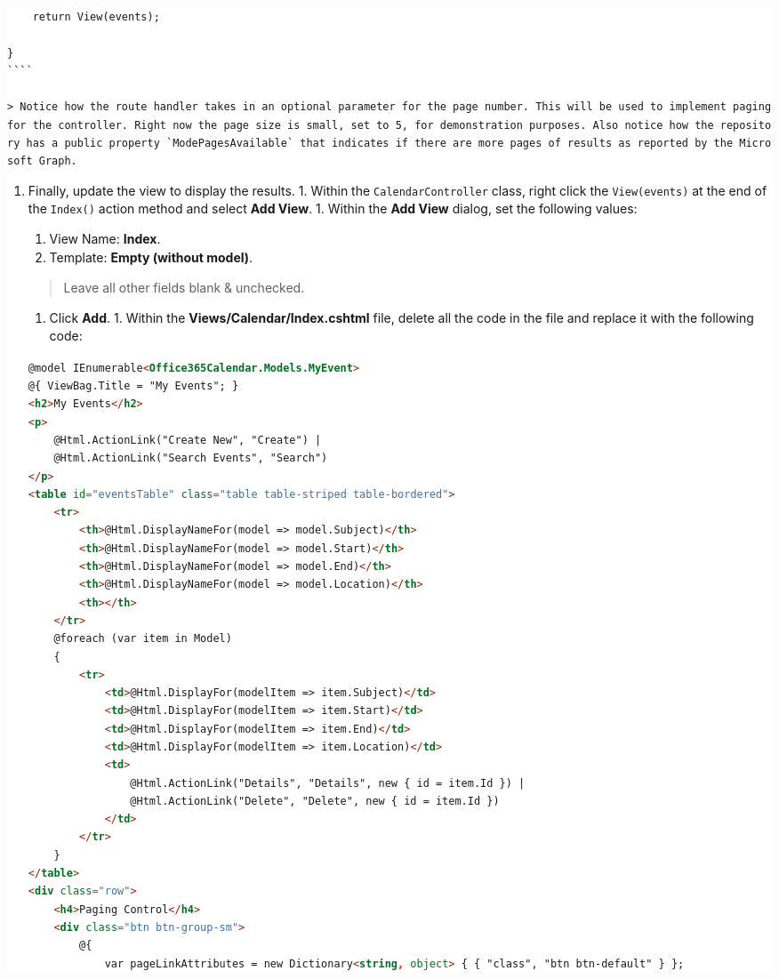        return View(events);

    }
    ````

    > Notice how the route handler takes in an optional parameter for the page number. This will be used to implement paging for the controller. Right now the page size is small, set to 5, for demonstration purposes. Also notice how the repository has a public property `ModePagesAvailable` that indicates if there are more pages of results as reported by the Microsoft Graph.

  1. Finally, update the view to display the results.
    1. Within the `CalendarController` class, right click the `View(events)` at the end of the `Index()` action method and select **Add View**.
    1. Within the **Add View** dialog, set the following values:
      1. View Name: **Index**.
      1. Template: **Empty (without model)**.
        
        > Leave all other fields blank & unchecked.
      
      1. Click **Add**.
    1. Within the **Views/Calendar/Index.cshtml** file, delete all the code in the file and replace it with the following code:
      
        ````html
        @model IEnumerable<Office365Calendar.Models.MyEvent>
		@{ ViewBag.Title = "My Events"; }
		<h2>My Events</h2>
		<p>
		    @Html.ActionLink("Create New", "Create") |
		    @Html.ActionLink("Search Events", "Search")
		</p>
		<table id="eventsTable" class="table table-striped table-bordered">
		    <tr>
		        <th>@Html.DisplayNameFor(model => model.Subject)</th>
		        <th>@Html.DisplayNameFor(model => model.Start)</th>
		        <th>@Html.DisplayNameFor(model => model.End)</th>
		        <th>@Html.DisplayNameFor(model => model.Location)</th>
		        <th></th>
		    </tr>
		    @foreach (var item in Model)
		    {
		        <tr>
		            <td>@Html.DisplayFor(modelItem => item.Subject)</td>
		            <td>@Html.DisplayFor(modelItem => item.Start)</td>
		            <td>@Html.DisplayFor(modelItem => item.End)</td>
		            <td>@Html.DisplayFor(modelItem => item.Location)</td>
		            <td>
		                @Html.ActionLink("Details", "Details", new { id = item.Id }) |
		                @Html.ActionLink("Delete", "Delete", new { id = item.Id })
		            </td>
		        </tr>
		    }
		</table>
		<div class="row">
		    <h4>Paging Control</h4>
		    <div class="btn btn-group-sm">
		        @{
		            var pageLinkAttributes = new Dictionary<string, object> { { "class", "btn btn-default" } };
		
